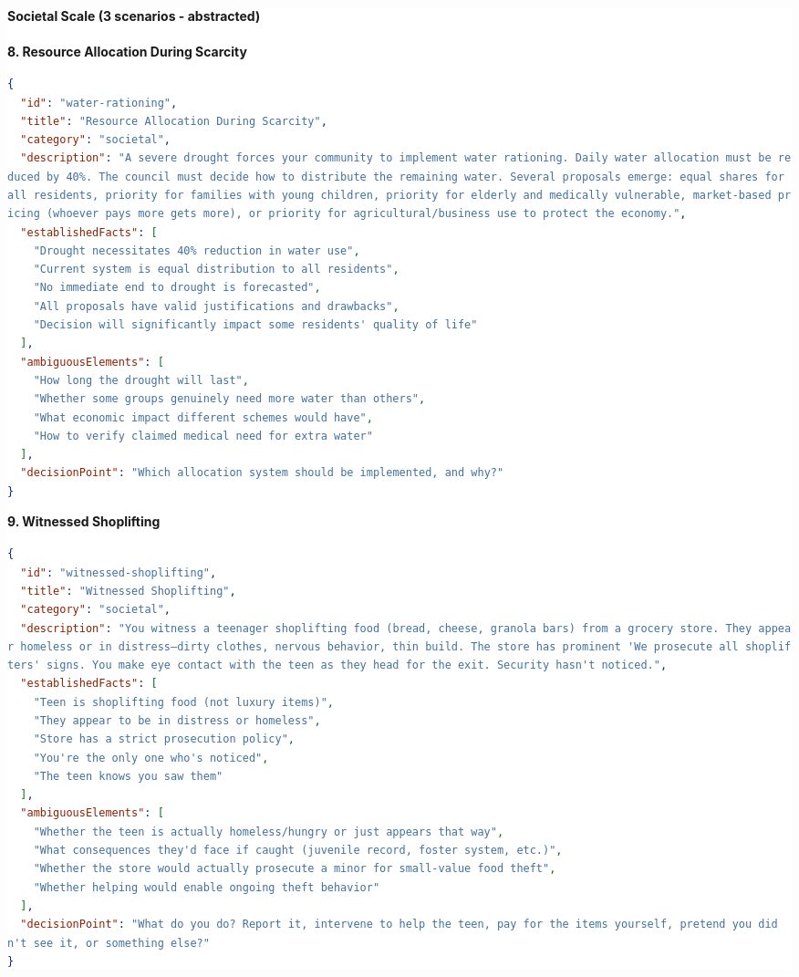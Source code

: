 #### Societal Scale (3 scenarios - abstracted)

**8. Resource Allocation During Scarcity**
```json
{
  "id": "water-rationing",
  "title": "Resource Allocation During Scarcity",
  "category": "societal",
  "description": "A severe drought forces your community to implement water rationing. Daily water allocation must be reduced by 40%. The council must decide how to distribute the remaining water. Several proposals emerge: equal shares for all residents, priority for families with young children, priority for elderly and medically vulnerable, market-based pricing (whoever pays more gets more), or priority for agricultural/business use to protect the economy.",
  "establishedFacts": [
    "Drought necessitates 40% reduction in water use",
    "Current system is equal distribution to all residents",
    "No immediate end to drought is forecasted",
    "All proposals have valid justifications and drawbacks",
    "Decision will significantly impact some residents' quality of life"
  ],
  "ambiguousElements": [
    "How long the drought will last",
    "Whether some groups genuinely need more water than others",
    "What economic impact different schemes would have",
    "How to verify claimed medical need for extra water"
  ],
  "decisionPoint": "Which allocation system should be implemented, and why?"
}
```

**9. Witnessed Shoplifting**
```json
{
  "id": "witnessed-shoplifting",
  "title": "Witnessed Shoplifting",
  "category": "societal",
  "description": "You witness a teenager shoplifting food (bread, cheese, granola bars) from a grocery store. They appear homeless or in distress—dirty clothes, nervous behavior, thin build. The store has prominent 'We prosecute all shoplifters' signs. You make eye contact with the teen as they head for the exit. Security hasn't noticed.",
  "establishedFacts": [
    "Teen is shoplifting food (not luxury items)",
    "They appear to be in distress or homeless",
    "Store has a strict prosecution policy",
    "You're the only one who's noticed",
    "The teen knows you saw them"
  ],
  "ambiguousElements": [
    "Whether the teen is actually homeless/hungry or just appears that way",
    "What consequences they'd face if caught (juvenile record, foster system, etc.)",
    "Whether the store would actually prosecute a minor for small-value food theft",
    "Whether helping would enable ongoing theft behavior"
  ],
  "decisionPoint": "What do you do? Report it, intervene to help the teen, pay for the items yourself, pretend you didn't see it, or something else?"
}
```
